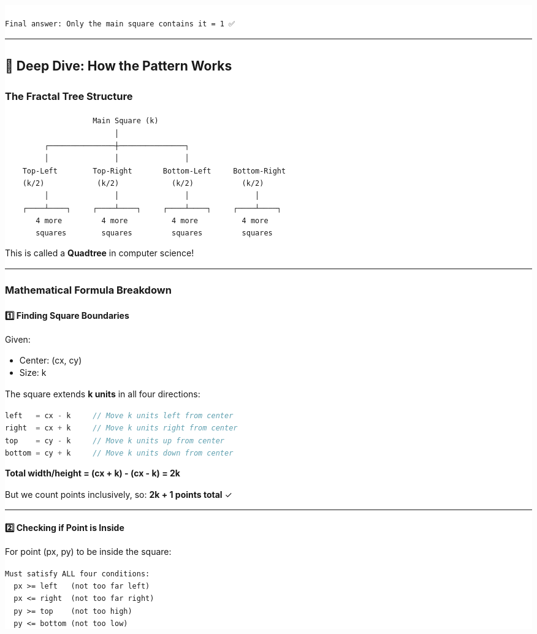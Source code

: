 ```

Final answer: Only the main square contains it = 1 ✅
```

---

## 🧠 Deep Dive: How the Pattern Works

### The Fractal Tree Structure

```
                    Main Square (k)
                         │
         ┌───────────────┼───────────────┐
         │               │               │
    Top-Left        Top-Right       Bottom-Left     Bottom-Right
    (k/2)            (k/2)            (k/2)           (k/2)
         │               │               │               │
    ┌────┴────┐     ┌────┴────┐     ┌────┴────┐     ┌────┴────┐
       4 more         4 more          4 more          4 more
       squares        squares         squares         squares
```

This is called a **Quadtree** in computer science!

---

### Mathematical Formula Breakdown

#### 1️⃣ **Finding Square Boundaries**

Given:
- Center: (cx, cy)
- Size: k

The square extends **k units** in all four directions:

```cpp
left   = cx - k     // Move k units left from center
right  = cx + k     // Move k units right from center
top    = cy - k     // Move k units up from center
bottom = cy + k     // Move k units down from center
```

**Total width/height = (cx + k) - (cx - k) = 2k**

But we count points inclusively, so: **2k + 1 points total** ✓

---

#### 2️⃣ **Checking if Point is Inside**

For point (px, py) to be inside the square:

```
Must satisfy ALL four conditions:
  px >= left   (not too far left)
  px <= right  (not too far right)
  py >= top    (not too high)
  py <= bottom (not too low)
```
